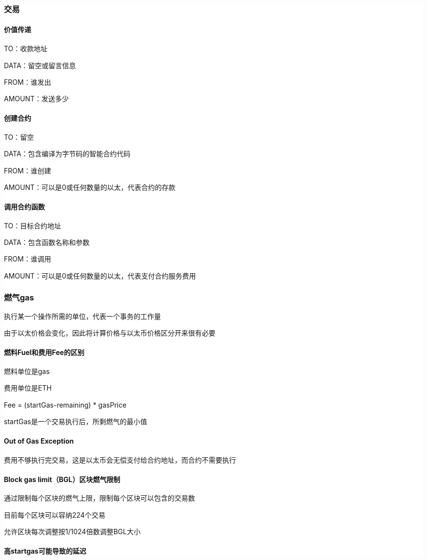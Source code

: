 ### 交易

#### 价值传递

TO：收款地址

DATA：留空或留言信息

FROM：谁发出

AMOUNT：发送多少

#### 创建合约

TO：留空

DATA：包含编译为字节码的智能合约代码

FROM：谁创建

AMOUNT：可以是0或任何数量的以太，代表合约的存款

#### 调用合约函数

TO：目标合约地址

DATA：包含函数名称和参数

FROM：谁调用

AMOUNT：可以是0或任何数量的以太，代表支付合约服务费用

### 燃气gas

执行某一个操作所需的单位，代表一个事务的工作量

由于以太价格会变化，因此将计算价格与以太币价格区分开来很有必要

#### 燃料Fuel和费用Fee的区别

燃料单位是gas

费用单位是ETH

Fee = (startGas-remaining) * gasPrice

startGas是一个交易执行后，所剩燃气的最小值

#### Out of Gas Exception

费用不够执行完交易，这是以太币会无偿支付给合约地址，而合约不需要执行

#### Block gas limit（BGL）区块燃气限制

通过限制每个区块的燃气上限，限制每个区块可以包含的交易数

目前每个区块可以容纳224个交易

允许区块每次调整按1/1024倍数调整BGL大小

#### 高startgas可能导致的延迟
